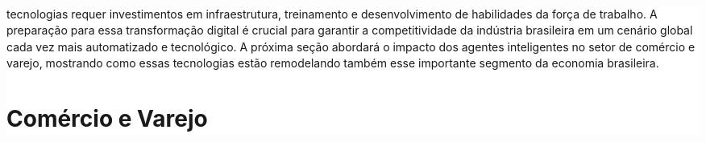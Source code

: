 tecnologias requer investimentos em infraestrutura, treinamento e desenvolvimento de habilidades da força de trabalho.  A preparação para essa transformação digital é crucial para garantir a competitividade da indústria brasileira em um cenário global cada vez mais automatizado e tecnológico.  A próxima seção abordará o impacto dos agentes inteligentes no setor de comércio e varejo, mostrando como essas tecnologias estão remodelando também esse importante segmento da economia brasileira.

# Comércio e Varejo

